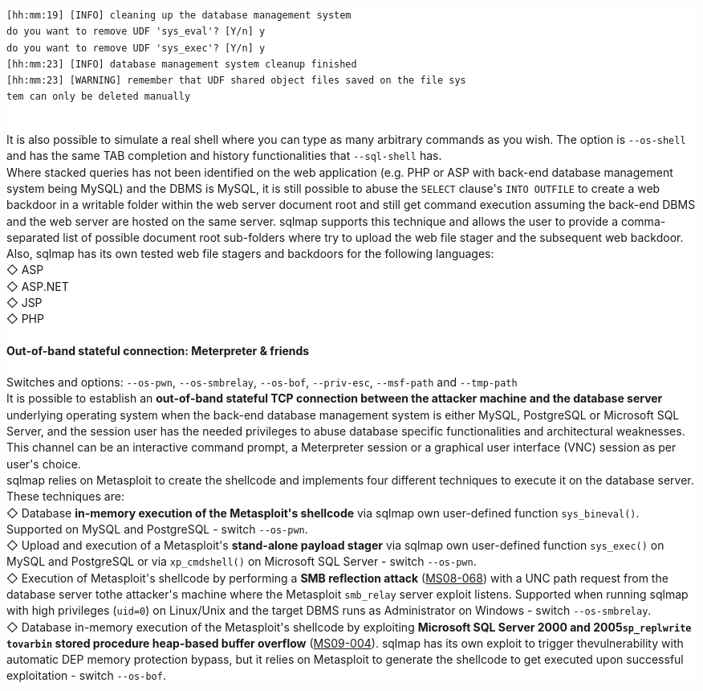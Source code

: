 `[hh:mm:19] [INFO] cleaning up the database management system`\
`do you want to remove UDF 'sys_eval'? [Y/n] y`\
`do you want to remove UDF 'sys_exec'? [Y/n] y`\
`[hh:mm:23] [INFO] database management system cleanup finished`\
`[hh:mm:23] [WARNING] remember that UDF shared object files saved on the file sys`\
`tem can only be deleted manually`

\
It is also possible to simulate a real shell where you can type as many arbitrary commands as you wish. The option is `--os-shell` and has the same TAB completion and history functionalities that `--sql-shell` has.\
Where stacked queries has not been identified on the web application (e.g. PHP or ASP with back-end database management system being MySQL) and the DBMS is MySQL, it is still possible to abuse the `SELECT` clause's `INTO OUTFILE` to create a web backdoor in a writable folder within the web server document root and still get command execution assuming the back-end DBMS and the web server are hosted on the same server. sqlmap supports this technique and allows the user to provide a comma-separated list of possible document root sub-folders where try to upload the web file stager and the subsequent web backdoor. Also, sqlmap has its own tested web file stagers and backdoors for the following languages:\
◇ ASP\
◇ ASP.NET\
◇ JSP\
◇ PHP

#### Out-of-band stateful connection: Meterpreter & friends

Switches and options: `--os-pwn`, `--os-smbrelay`, `--os-bof`, `--priv-esc`, `--msf-path` and `--tmp-path`\
It is possible to establish an **out-of-band stateful TCP connection between the attacker machine and the database server** underlying operating system when the back-end database management system is either MySQL, PostgreSQL or Microsoft SQL Server, and the session user has the needed privileges to abuse database specific functionalities and architectural weaknesses. This channel can be an interactive command prompt, a Meterpreter session or a graphical user interface (VNC) session as per user's choice.\
sqlmap relies on Metasploit to create the shellcode and implements four different techniques to execute it on the database server. These techniques are:\
◇ Database **in-memory execution of the Metasploit's shellcode** via sqlmap own user-defined function `sys_bineval()`. Supported on MySQL and PostgreSQL - switch `--os-pwn`.\
◇ Upload and execution of a Metasploit's **stand-alone payload stager** via sqlmap own user-defined function `sys_exec()` on MySQL and PostgreSQL or via `xp_cmdshell()` on Microsoft SQL Server - switch `--os-pwn`.\
◇ Execution of Metasploit's shellcode by performing a **SMB reflection attack** ([MS08-068](http://www.microsoft.com/technet/security/Bulletin/MS08-068.mspx)) with a UNC path request from the database server tothe attacker's machine where the Metasploit `smb_relay` server exploit listens. Supported when running sqlmap with high privileges (`uid=0`) on Linux/Unix and the target DBMS runs as Administrator on Windows - switch `--os-smbrelay`.\
◇ Database in-memory execution of the Metasploit's shellcode by exploiting **Microsoft SQL Server 2000 and 2005`sp_replwritetovarbin` stored procedure heap-based buffer overflow** ([MS09-004](http://www.microsoft.com/technet/security/bulletin/ms09-004.mspx)). sqlmap has its own exploit to trigger thevulnerability with automatic DEP memory protection bypass, but it relies on Metasploit to generate the shellcode to get executed upon successful exploitation - switch `--os-bof`.
